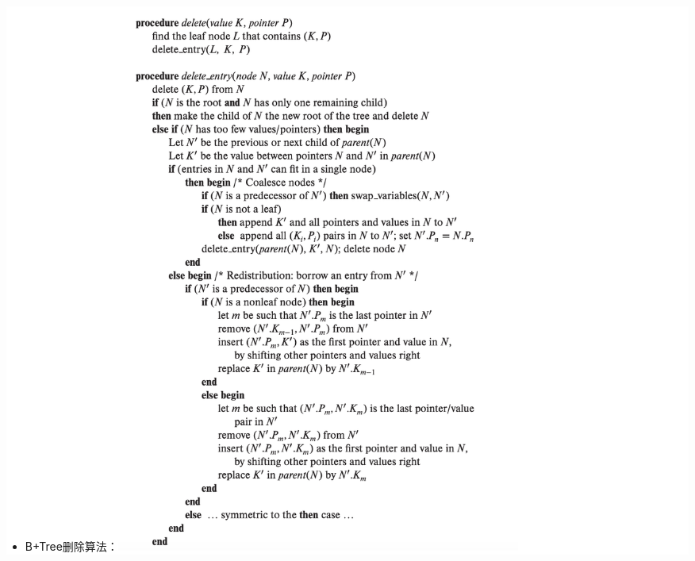 - B+Tree删除算法：<img src="assets/image-20230918111540750.png" alt="image-20230918111540750" style="zoom: 67%;" />
